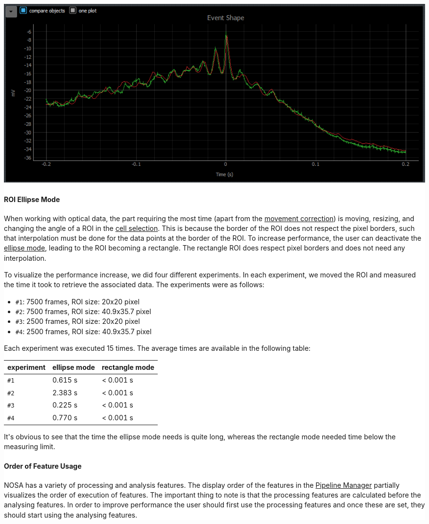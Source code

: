 ![Burst Shapes of events of data with unadjusted (green) and adjusted (red) frequency](images/adjustfrequency-burstshape-red500-green10000.png "Burst Shapes of events of data with unadjusted (green) and adjusted (red) frequency")

#### ROI Ellipse Mode

When working with optical data, the part requiring the most time (apart from the [movement correction](#movement-correction-2)) is moving, resizing, and changing the angle of a ROI in the [cell selection](#cell-selection). This is because the border of the ROI does not respect the pixel borders, such that interpolation must be done for the data points at the border of the ROI. To increase performance, the user can deactivate the [ellipse mode](#ellipse-mode), leading to the ROI becoming a rectangle. The rectangle ROI does respect pixel borders and does not need any interpolation.

To visualize the performance increase, we did four different experiments. In each experiment, we moved the ROI and measured the time it took to retrieve the associated data. The experiments were as follows:

* `#1`: 7500 frames, ROI size: 20x20 pixel
* `#2`: 7500 frames, ROI size: 40.9x35.7 pixel
* `#3`: 2500 frames, ROI size: 20x20 pixel
* `#4`: 2500 frames, ROI size: 40.9x35.7 pixel

Each experiment was executed 15 times. The average times are available in the following table:

experiment | ellipse mode | rectangle mode 
--- | --- | ---
`#1` | 0.615 s | < 0.001 s
`#2` | 2.383 s | < 0.001 s
`#3` | 0.225 s | < 0.001 s
`#4` | 0.770 s | < 0.001 s

It's obvious to see that the time the ellipse mode needs is quite long, whereas the rectangle mode needed time below the measuring limit. 

#### Order of Feature Usage

NOSA has a variety of processing and analysis features. The display order of the features in the [Pipeline Manager](#pipeline-manager) partially visualizes the order of execution of features. The important thing to note is that the processing features are calculated before the analysing features. In order to improve performance the user should first use the processing features and once these are set, they should start using the analysing features. 
